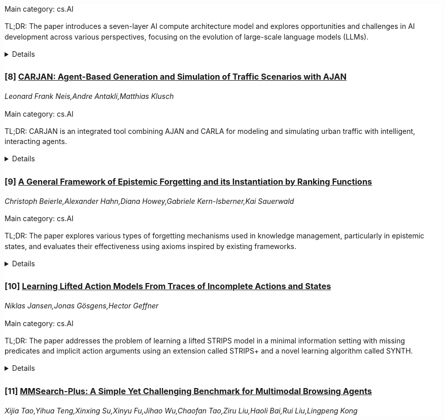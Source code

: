 Main category: cs.AI

TL;DR: The paper introduces a seven-layer AI compute architecture model and explores opportunities and challenges in AI development across various perspectives, focusing on the evolution of large-scale language models (LLMs).


<details><summary>Details</summary></details>


### [8] [CARJAN: Agent-Based Generation and Simulation of Traffic Scenarios with AJAN](https://arxiv.org/abs/2508.21411)
*Leonard Frank Neis,Andre Antakli,Matthias Klusch*

Main category: cs.AI

TL;DR: CARJAN is an integrated tool combining AJAN and CARLA for modeling and simulating urban traffic with intelligent, interacting agents.


<details><summary>Details</summary></details>


### [9] [A General Framework of Epistemic Forgetting and its Instantiation by Ranking Functions](https://arxiv.org/abs/2508.21441)
*Christoph Beierle,Alexander Hahn,Diana Howey,Gabriele Kern-Isberner,Kai Sauerwald*

Main category: cs.AI

TL;DR: The paper explores various types of forgetting mechanisms used in knowledge management, particularly in epistemic states, and evaluates their effectiveness using axioms inspired by existing frameworks.


<details><summary>Details</summary></details>


### [10] [Learning Lifted Action Models From Traces of Incomplete Actions and States](https://arxiv.org/abs/2508.21449)
*Niklas Jansen,Jonas Gösgens,Hector Geffner*

Main category: cs.AI

TL;DR: The paper addresses the problem of learning a lifted STRIPS model in a minimal information setting with missing predicates and implicit action arguments using an extension called STRIPS+ and a novel learning algorithm called SYNTH.


<details><summary>Details</summary></details>


### [11] [MMSearch-Plus: A Simple Yet Challenging Benchmark for Multimodal Browsing Agents](https://arxiv.org/abs/2508.21475)
*Xijia Tao,Yihua Teng,Xinxing Su,Xinyu Fu,Jihao Wu,Chaofan Tao,Ziru Liu,Haoli Bai,Rui Liu,Lingpeng Kong*
